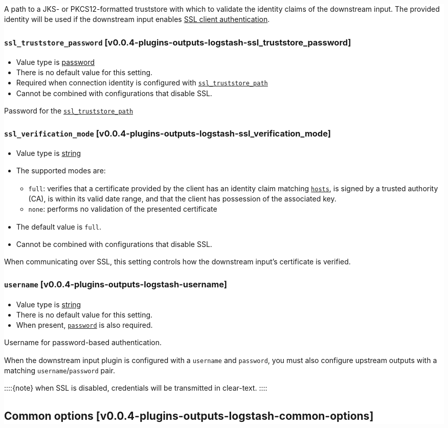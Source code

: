 A path to a JKS- or PKCS12-formatted truststore with which to validate the identity claims of the downstream input. The provided identity will be used if the downstream input enables [SSL client authentication](v0-0-4-plugins-outputs-logstash.md#v0.0.4-plugins-outputs-logstash-config-ssl-trust).


### `ssl_truststore_password` [v0.0.4-plugins-outputs-logstash-ssl_truststore_password]

* Value type is [password](logstash://reference/configuration-file-structure.md#password)
* There is no default value for this setting.
* Required when connection identity is configured with [`ssl_truststore_path`](v0-0-4-plugins-outputs-logstash.md#v0.0.4-plugins-outputs-logstash-ssl_truststore_path)
* Cannot be combined with configurations that disable SSL.

Password for the [`ssl_truststore_path`](v0-0-4-plugins-outputs-logstash.md#v0.0.4-plugins-outputs-logstash-ssl_truststore_path)


### `ssl_verification_mode` [v0.0.4-plugins-outputs-logstash-ssl_verification_mode]

* Value type is [string](logstash://reference/configuration-file-structure.md#string)
* The supported modes are:

    * `full`: verifies that a certificate provided by the client has an identity claim matching [`hosts`](v0-0-4-plugins-outputs-logstash.md#v0.0.4-plugins-outputs-logstash-hosts), is signed by a trusted authority (CA), is within its valid date range, and that the client has possession of the associated key.
    * `none`: performs no validation of the presented certificate

* The default value is `full`.
* Cannot be combined with configurations that disable SSL.

When communicating over SSL, this setting controls how the downstream input’s certificate is verified.


### `username` [v0.0.4-plugins-outputs-logstash-username]

* Value type is [string](logstash://reference/configuration-file-structure.md#string)
* There is no default value for this setting.
* When present, [`password`](v0-0-4-plugins-outputs-logstash.md#v0.0.4-plugins-outputs-logstash-password) is also required.

Username for password-based authentication.

When the downstream input plugin is configured with a `username` and `password`, you must also configure upstream outputs with a matching `username`/`password` pair.

::::{note}
when SSL is disabled, credentials will be transmitted in clear-text.
::::




## Common options [v0.0.4-plugins-outputs-logstash-common-options]
